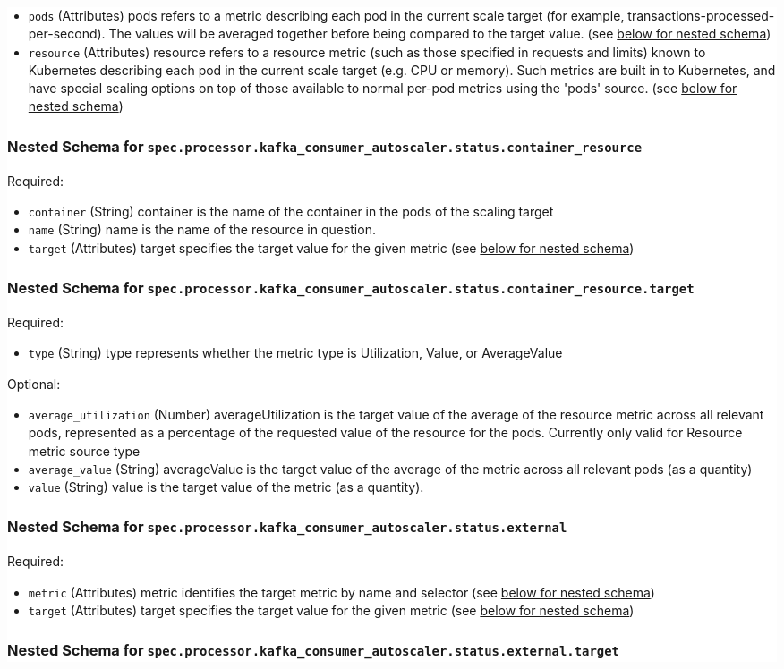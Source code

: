 - `pods` (Attributes) pods refers to a metric describing each pod in the current scale target (for example, transactions-processed-per-second).  The values will be averaged together before being compared to the target value. (see [below for nested schema](#nestedatt--spec--processor--kafka_consumer_autoscaler--status--pods))
- `resource` (Attributes) resource refers to a resource metric (such as those specified in requests and limits) known to Kubernetes describing each pod in the current scale target (e.g. CPU or memory). Such metrics are built in to Kubernetes, and have special scaling options on top of those available to normal per-pod metrics using the 'pods' source. (see [below for nested schema](#nestedatt--spec--processor--kafka_consumer_autoscaler--status--resource))

<a id="nestedatt--spec--processor--kafka_consumer_autoscaler--status--container_resource"></a>
### Nested Schema for `spec.processor.kafka_consumer_autoscaler.status.container_resource`

Required:

- `container` (String) container is the name of the container in the pods of the scaling target
- `name` (String) name is the name of the resource in question.
- `target` (Attributes) target specifies the target value for the given metric (see [below for nested schema](#nestedatt--spec--processor--kafka_consumer_autoscaler--status--container_resource--target))

<a id="nestedatt--spec--processor--kafka_consumer_autoscaler--status--container_resource--target"></a>
### Nested Schema for `spec.processor.kafka_consumer_autoscaler.status.container_resource.target`

Required:

- `type` (String) type represents whether the metric type is Utilization, Value, or AverageValue

Optional:

- `average_utilization` (Number) averageUtilization is the target value of the average of the resource metric across all relevant pods, represented as a percentage of the requested value of the resource for the pods. Currently only valid for Resource metric source type
- `average_value` (String) averageValue is the target value of the average of the metric across all relevant pods (as a quantity)
- `value` (String) value is the target value of the metric (as a quantity).



<a id="nestedatt--spec--processor--kafka_consumer_autoscaler--status--external"></a>
### Nested Schema for `spec.processor.kafka_consumer_autoscaler.status.external`

Required:

- `metric` (Attributes) metric identifies the target metric by name and selector (see [below for nested schema](#nestedatt--spec--processor--kafka_consumer_autoscaler--status--external--metric))
- `target` (Attributes) target specifies the target value for the given metric (see [below for nested schema](#nestedatt--spec--processor--kafka_consumer_autoscaler--status--external--target))

<a id="nestedatt--spec--processor--kafka_consumer_autoscaler--status--external--metric"></a>
### Nested Schema for `spec.processor.kafka_consumer_autoscaler.status.external.target`

